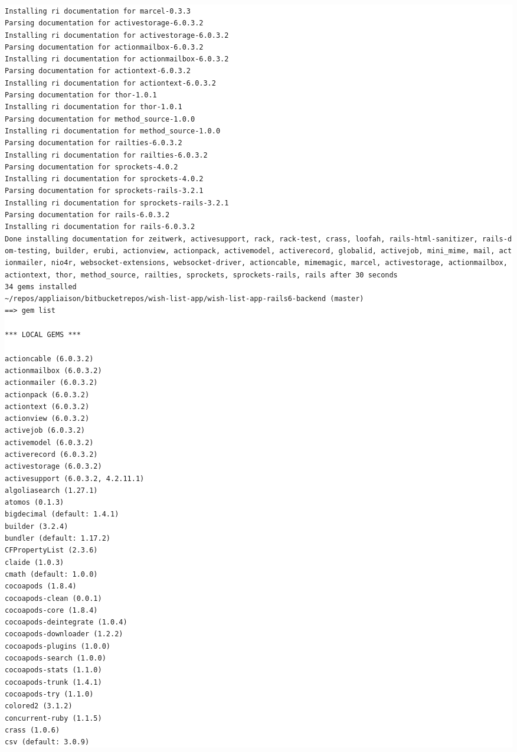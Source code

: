 ~~~
Installing ri documentation for marcel-0.3.3
Parsing documentation for activestorage-6.0.3.2
Installing ri documentation for activestorage-6.0.3.2
Parsing documentation for actionmailbox-6.0.3.2
Installing ri documentation for actionmailbox-6.0.3.2
Parsing documentation for actiontext-6.0.3.2
Installing ri documentation for actiontext-6.0.3.2
Parsing documentation for thor-1.0.1
Installing ri documentation for thor-1.0.1
Parsing documentation for method_source-1.0.0
Installing ri documentation for method_source-1.0.0
Parsing documentation for railties-6.0.3.2
Installing ri documentation for railties-6.0.3.2
Parsing documentation for sprockets-4.0.2
Installing ri documentation for sprockets-4.0.2
Parsing documentation for sprockets-rails-3.2.1
Installing ri documentation for sprockets-rails-3.2.1
Parsing documentation for rails-6.0.3.2
Installing ri documentation for rails-6.0.3.2
Done installing documentation for zeitwerk, activesupport, rack, rack-test, crass, loofah, rails-html-sanitizer, rails-dom-testing, builder, erubi, actionview, actionpack, activemodel, activerecord, globalid, activejob, mini_mime, mail, actionmailer, nio4r, websocket-extensions, websocket-driver, actioncable, mimemagic, marcel, activestorage, actionmailbox, actiontext, thor, method_source, railties, sprockets, sprockets-rails, rails after 30 seconds
34 gems installed
~/repos/appliaison/bitbucketrepos/wish-list-app/wish-list-app-rails6-backend (master) 
==> gem list

*** LOCAL GEMS ***

actioncable (6.0.3.2)
actionmailbox (6.0.3.2)
actionmailer (6.0.3.2)
actionpack (6.0.3.2)
actiontext (6.0.3.2)
actionview (6.0.3.2)
activejob (6.0.3.2)
activemodel (6.0.3.2)
activerecord (6.0.3.2)
activestorage (6.0.3.2)
activesupport (6.0.3.2, 4.2.11.1)
algoliasearch (1.27.1)
atomos (0.1.3)
bigdecimal (default: 1.4.1)
builder (3.2.4)
bundler (default: 1.17.2)
CFPropertyList (2.3.6)
claide (1.0.3)
cmath (default: 1.0.0)
cocoapods (1.8.4)
cocoapods-clean (0.0.1)
cocoapods-core (1.8.4)
cocoapods-deintegrate (1.0.4)
cocoapods-downloader (1.2.2)
cocoapods-plugins (1.0.0)
cocoapods-search (1.0.0)
cocoapods-stats (1.1.0)
cocoapods-trunk (1.4.1)
cocoapods-try (1.1.0)
colored2 (3.1.2)
concurrent-ruby (1.1.5)
crass (1.0.6)
csv (default: 3.0.9)
~~~
